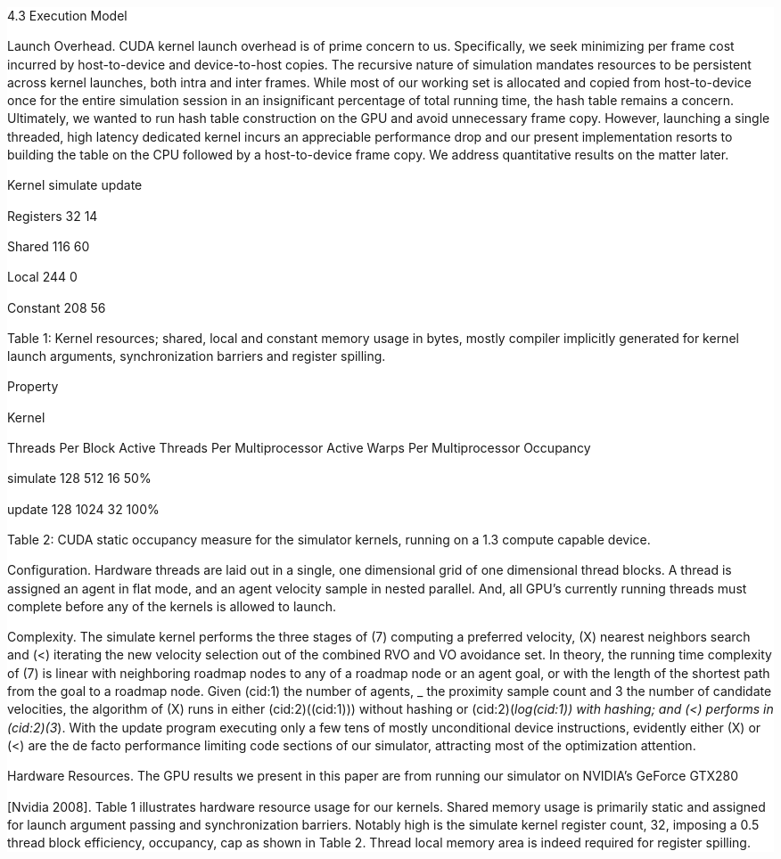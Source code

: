 4.3 Execution Model

Launch Overhead. CUDA kernel launch overhead is of prime concern to us. Specifically, we seek minimizing per frame cost incurred by host-to-device and device-to-host copies. The recursive nature of simulation mandates resources to be persistent across kernel launches, both intra and inter frames. While most of our working set is allocated and copied from host-to-device once for the entire simulation session in an insignificant percentage of total running time, the hash table remains a concern. Ultimately, we wanted to run hash table construction on the GPU and avoid unnecessary frame copy. However, launching a single threaded, high latency dedicated kernel incurs an appreciable performance drop and our present implementation resorts to building the table on the CPU followed by a host-to-device frame copy. We address quantitative results on the matter later.

Kernel simulate update

Registers 32 14

Shared 116 60

Local 244 0

Constant 208 56

Table 1: Kernel resources; shared, local and constant memory usage in bytes, mostly compiler implicitly generated for kernel launch arguments, synchronization barriers and register spilling.

Property

Kernel

Threads Per Block Active Threads Per Multiprocessor Active Warps Per Multiprocessor Occupancy

simulate 128 512 16 50%

update 128 1024 32 100%

Table 2: CUDA static occupancy measure for the simulator kernels, running on a 1.3 compute capable device.

Configuration. Hardware threads are laid out in a single, one dimensional grid of one dimensional thread blocks. A thread is assigned an agent in flat mode, and an agent velocity sample in nested parallel. And, all GPU’s currently running threads must complete before any of the kernels is allowed to launch.

Complexity. The simulate kernel performs the three stages of (7) computing a preferred velocity, (X) nearest neighbors search and (<) iterating the new velocity selection out of the combined RVO and VO avoidance set. In theory, the running time complexity of (7) is linear with neighboring roadmap nodes to any of a roadmap node or an agent goal, or with the length of the shortest path from the goal to a roadmap node. Given (cid:1) the number of agents, _ the proximity sample count and 3 the number of candidate velocities, the algorithm of (X) runs in either (cid:2)((cid:1))) without hashing or (cid:2)(_log(cid:1)) with hashing; and (<) performs in (cid:2)(3_). With the update program executing only a few tens of mostly unconditional device instructions, evidently either (X) or (<) are the de facto performance limiting code sections of our simulator, attracting most of the optimization attention.

Hardware Resources. The GPU results we present in this paper are from running our simulator on NVIDIA’s GeForce GTX280

[Nvidia 2008]. Table 1 illustrates hardware resource usage for our kernels. Shared memory usage is primarily static and assigned for launch argument passing and synchronization barriers. Notably high is the simulate kernel register count, 32, imposing a 0.5 thread block efficiency, occupancy, cap as shown in Table 2. Thread local memory area is indeed required for register spilling.
